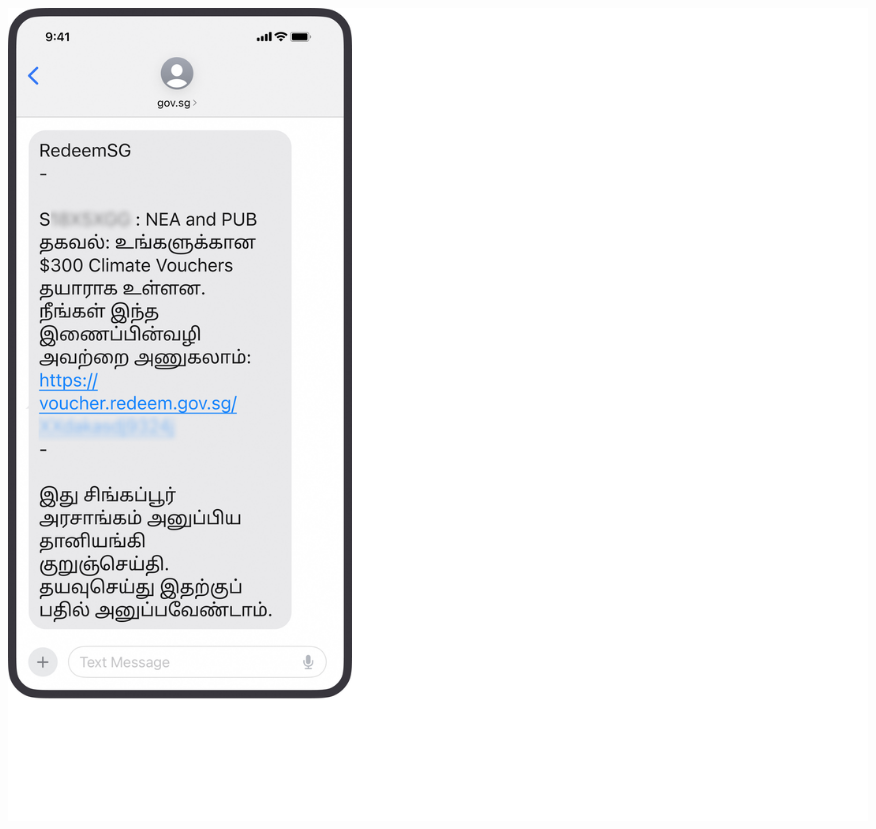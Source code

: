 <img style="width: 40%;" height="auto" width="100%" alt="" src="/images/ECFHP TM/TM__1_.png">
</div>
